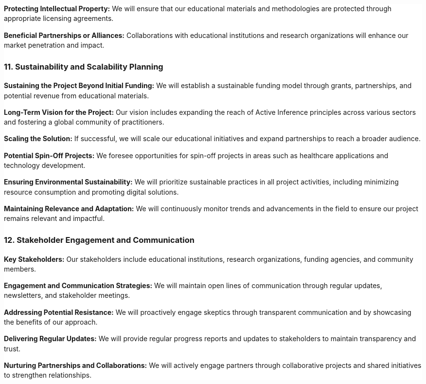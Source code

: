 **Protecting Intellectual Property:**
We will ensure that our educational materials and methodologies are protected through appropriate licensing agreements.

**Beneficial Partnerships or Alliances:**
Collaborations with educational institutions and research organizations will enhance our market penetration and impact.

### 11. Sustainability and Scalability Planning

**Sustaining the Project Beyond Initial Funding:**
We will establish a sustainable funding model through grants, partnerships, and potential revenue from educational materials.

**Long-Term Vision for the Project:**
Our vision includes expanding the reach of Active Inference principles across various sectors and fostering a global community of practitioners.

**Scaling the Solution:**
If successful, we will scale our educational initiatives and expand partnerships to reach a broader audience.

**Potential Spin-Off Projects:**
We foresee opportunities for spin-off projects in areas such as healthcare applications and technology development.

**Ensuring Environmental Sustainability:**
We will prioritize sustainable practices in all project activities, including minimizing resource consumption and promoting digital solutions.

**Maintaining Relevance and Adaptation:**
We will continuously monitor trends and advancements in the field to ensure our project remains relevant and impactful.

### 12. Stakeholder Engagement and Communication

**Key Stakeholders:**
Our stakeholders include educational institutions, research organizations, funding agencies, and community members.

**Engagement and Communication Strategies:**
We will maintain open lines of communication through regular updates, newsletters, and stakeholder meetings.

**Addressing Potential Resistance:**
We will proactively engage skeptics through transparent communication and by showcasing the benefits of our approach.

**Delivering Regular Updates:**
We will provide regular progress reports and updates to stakeholders to maintain transparency and trust.

**Nurturing Partnerships and Collaborations:**
We will actively engage partners through collaborative projects and shared initiatives to strengthen relationships.
